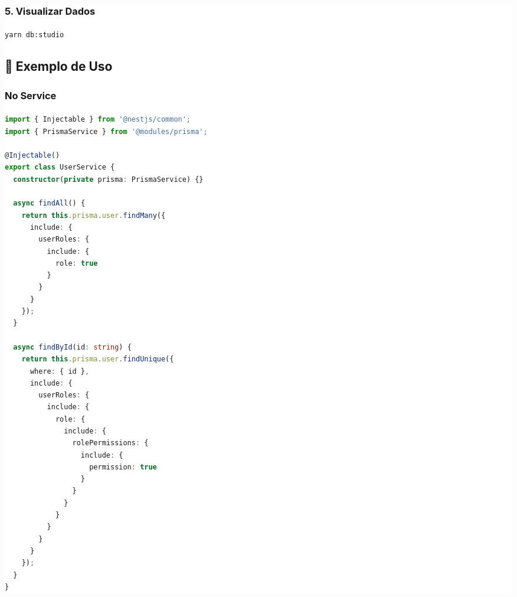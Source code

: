 ### 5. Visualizar Dados

```bash
yarn db:studio
```

## 📝 Exemplo de Uso

### No Service

```typescript
import { Injectable } from '@nestjs/common';
import { PrismaService } from '@modules/prisma';

@Injectable()
export class UserService {
  constructor(private prisma: PrismaService) {}

  async findAll() {
    return this.prisma.user.findMany({
      include: {
        userRoles: {
          include: {
            role: true
          }
        }
      }
    });
  }

  async findById(id: string) {
    return this.prisma.user.findUnique({
      where: { id },
      include: {
        userRoles: {
          include: {
            role: {
              include: {
                rolePermissions: {
                  include: {
                    permission: true
                  }
                }
              }
            }
          }
        }
      }
    });
  }
}
```
